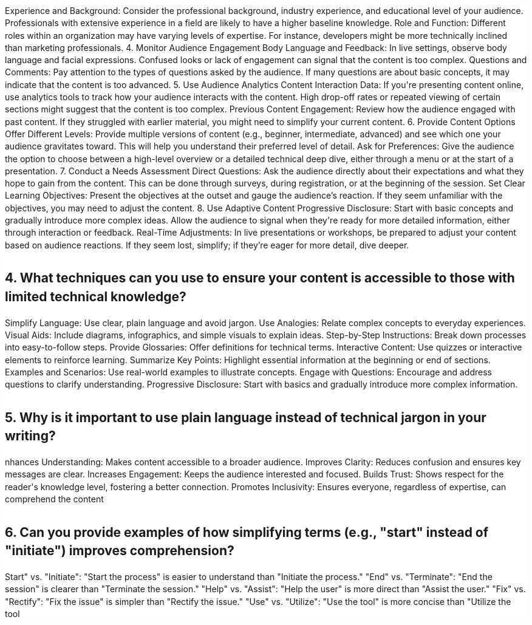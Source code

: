 Experience and Background: Consider the professional background, industry experience, and educational level of your audience. Professionals with extensive experience in a field are likely to have a higher baseline knowledge.
Role and Function: Different roles within an organization may have varying levels of expertise. For instance, developers might be more technically inclined than marketing professionals.
4. Monitor Audience Engagement
Body Language and Feedback: In live settings, observe body language and facial expressions. Confused looks or lack of engagement can signal that the content is too complex.
Questions and Comments: Pay attention to the types of questions asked by the audience. If many questions are about basic concepts, it may indicate that the content is too advanced.
5. Use Audience Analytics
Content Interaction Data: If you're presenting content online, use analytics tools to track how your audience interacts with the content. High drop-off rates or repeated viewing of certain sections might suggest that the content is too complex.
Previous Content Engagement: Review how the audience engaged with past content. If they struggled with earlier material, you might need to simplify your current content.
6. Provide Content Options
Offer Different Levels: Provide multiple versions of content (e.g., beginner, intermediate, advanced) and see which one your audience gravitates toward. This will help you understand their preferred level of detail.
Ask for Preferences: Give the audience the option to choose between a high-level overview or a detailed technical deep dive, either through a menu or at the start of a presentation.
7. Conduct a Needs Assessment
Direct Questions: Ask the audience directly about their expectations and what they hope to gain from the content. This can be done through surveys, during registration, or at the beginning of the session.
Set Clear Learning Objectives: Present the objectives at the outset and gauge the audience’s reaction. If they seem unfamiliar with the objectives, you may need to adjust the content.
8. Use Adaptive Content
Progressive Disclosure: Start with basic concepts and gradually introduce more complex ideas. Allow the audience to signal when they're ready for more detailed information, either through interaction or feedback.
Real-Time Adjustments: In live presentations or workshops, be prepared to adjust your content based on audience reactions. If they seem lost, simplify; if they’re eager for more detail, dive deeper.
## 4. What techniques can you use to ensure your content is accessible to those with limited technical knowledge?
Simplify Language: Use clear, plain language and avoid jargon.
Use Analogies: Relate complex concepts to everyday experiences.
Visual Aids: Include diagrams, infographics, and simple visuals to explain ideas.
Step-by-Step Instructions: Break down processes into easy-to-follow steps.
Provide Glossaries: Offer definitions for technical terms.
Interactive Content: Use quizzes or interactive elements to reinforce learning.
Summarize Key Points: Highlight essential information at the beginning or end of sections.
Examples and Scenarios: Use real-world examples to illustrate concepts.
Engage with Questions: Encourage and address questions to clarify understanding.
Progressive Disclosure: Start with basics and gradually introduce more complex information.
## 5. Why is it important to use plain language instead of technical jargon in your writing?
nhances Understanding: Makes content accessible to a broader audience.
Improves Clarity: Reduces confusion and ensures key messages are clear.
Increases Engagement: Keeps the audience interested and focused.
Builds Trust: Shows respect for the reader's knowledge level, fostering a better connection.
Promotes Inclusivity: Ensures everyone, regardless of expertise, can comprehend the content
## 6. Can you provide examples of how simplifying terms (e.g., "start" instead of "initiate") improves comprehension?
Start" vs. "Initiate": "Start the process" is easier to understand than "Initiate the process."
"End" vs. "Terminate": "End the session" is clearer than "Terminate the session."
"Help" vs. "Assist": "Help the user" is more direct than "Assist the user."
"Fix" vs. "Rectify": "Fix the issue" is simpler than "Rectify the issue."
"Use" vs. "Utilize": "Use the tool" is more concise than "Utilize the tool